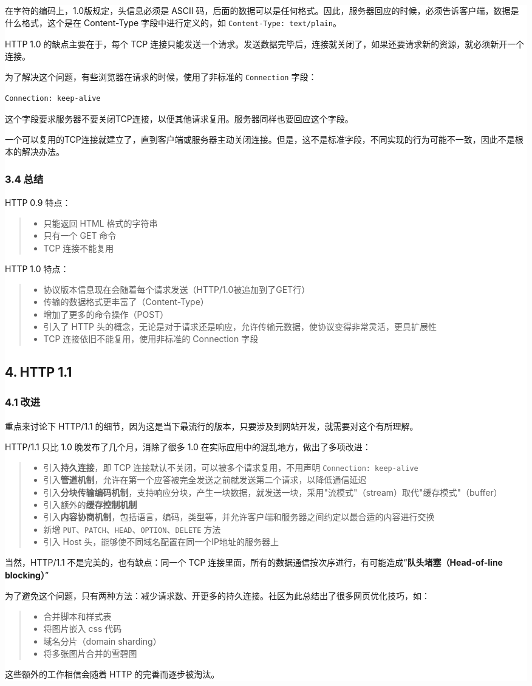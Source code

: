 在字符的编码上，1.0版规定，头信息必须是 ASCII 码，后面的数据可以是任何格式。因此，服务器回应的时候，必须告诉客户端，数据是什么格式，这个是在 Content-Type 字段中进行定义的，如 `Content-Type: text/plain`。

HTTP 1.0 的缺点主要在于，每个 TCP 连接只能发送一个请求。发送数据完毕后，连接就关闭了，如果还要请求新的资源，就必须新开一个连接。

为了解决这个问题，有些浏览器在请求的时候，使用了非标准的 `Connection` 字段：

```sh
Connection: keep-alive
```

这个字段要求服务器不要关闭TCP连接，以便其他请求复用。服务器同样也要回应这个字段。

一个可以复用的TCP连接就建立了，直到客户端或服务器主动关闭连接。但是，这不是标准字段，不同实现的行为可能不一致，因此不是根本的解决办法。

### 3.4 总结

HTTP 0.9 特点：

> * 只能返回 HTML 格式的字符串
> * 只有一个 GET 命令
> * TCP 连接不能复用

HTTP 1.0 特点：

> * 协议版本信息现在会随着每个请求发送（HTTP/1.0被追加到了GET行）
> * 传输的数据格式更丰富了（Content-Type）
> * 增加了更多的命令操作（POST）
> * 引入了 HTTP 头的概念，无论是对于请求还是响应，允许传输元数据，使协议变得非常灵活，更具扩展性
> * TCP 连接依旧不能复用，使用非标准的 Connection 字段

## 4. HTTP 1.1

### 4.1 改进

重点来讨论下 HTTP/1.1 的细节，因为这是当下最流行的版本，只要涉及到网站开发，就需要对这个有所理解。

HTTP/1.1 只比 1.0 晚发布了几个月，消除了很多 1.0 在实际应用中的混乱地方，做出了多项改进：

> * 引入**持久连接**，即 TCP 连接默认不关闭，可以被多个请求复用，不用声明 `Connection: keep-alive`
> * 引入**管道机制**，允许在第一个应答被完全发送之前就发送第二个请求，以降低通信延迟
> * 引入**分块传输编码机制**，支持响应分块，产生一块数据，就发送一块，采用"流模式"（stream）取代"缓存模式"（buffer）
> * 引入额外的**缓存控制机制**
> * 引入**内容协商机制**，包括语言，编码，类型等，并允许客户端和服务器之间约定以最合适的内容进行交换
> * 新增 `PUT`、`PATCH`、`HEAD`、`OPTION`、`DELETE` 方法
> * 引入 Host 头，能够使不同域名配置在同一个IP地址的服务器上

当然，HTTP/1.1 不是完美的，也有缺点：同一个 TCP 连接里面，所有的数据通信按次序进行，有可能造成“**队头堵塞（Head-of-line blocking）**”

为了避免这个问题，只有两种方法：减少请求数、开更多的持久连接。社区为此总结出了很多网页优化技巧，如：

> * 合并脚本和样式表
> * 将图片嵌入 css 代码
> * 域名分片（domain sharding）
> * 将多张图片合并的雪碧图

这些额外的工作相信会随着 HTTP 的完善而逐步被淘汰。
